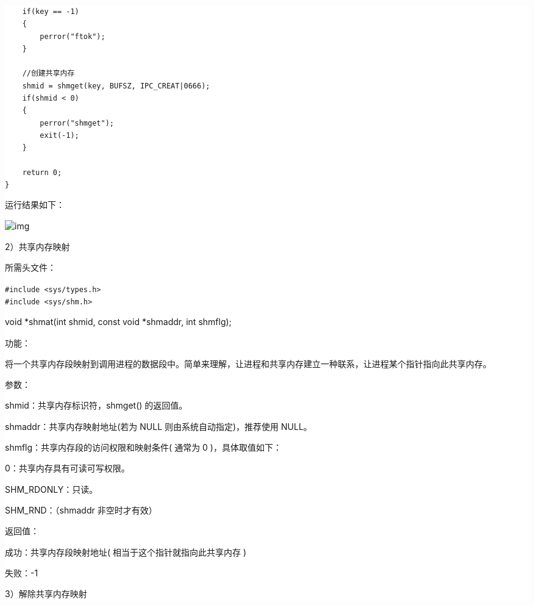 ```text
	if(key == -1)
	{
		perror("ftok");
	}
	
	//创建共享内存
	shmid = shmget(key, BUFSZ, IPC_CREAT|0666);	
	if(shmid < 0) 
	{ 
		perror("shmget"); 
		exit(-1); 
	} 
 
	return 0;
}
```

运行结果如下：

![img](https://pic2.zhimg.com/80/v2-8108c55cd015c8282af81fc37f467249_720w.webp)



2）共享内存映射

所需头文件：

```text
#include <sys/types.h>
#include <sys/shm.h>
```

void *shmat(int shmid, const void *shmaddr, int shmflg);

功能：

将一个共享内存段映射到调用进程的数据段中。简单来理解，让进程和共享内存建立一种联系，让进程某个指针指向此共享内存。

参数：

shmid：共享内存标识符，shmget() 的返回值。

shmaddr：共享内存映射地址(若为 NULL 则由系统自动指定)，推荐使用 NULL。

shmflg：共享内存段的访问权限和映射条件( 通常为 0 )，具体取值如下：

0：共享内存具有可读可写权限。

SHM_RDONLY：只读。

SHM_RND：（shmaddr 非空时才有效）

返回值：

成功：共享内存段映射地址( 相当于这个指针就指向此共享内存 )

失败：-1

3）解除共享内存映射
